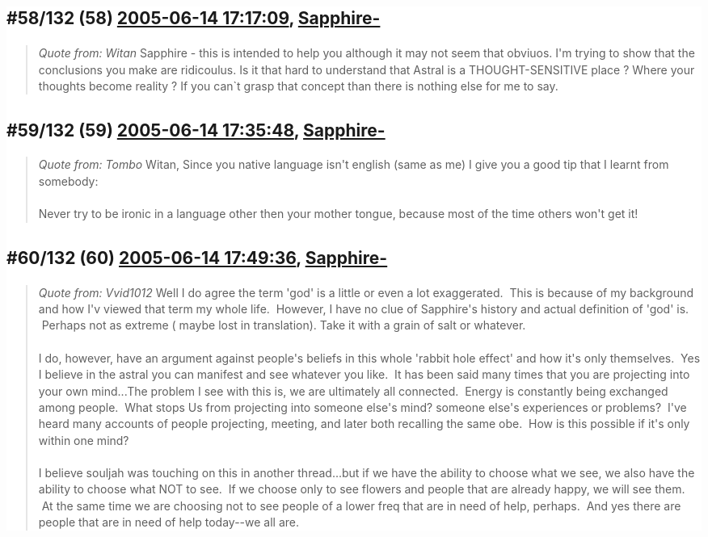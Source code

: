 ## \#58/132 (58) [2005-06-14 17:17:09](https://www.astralpulse.com/forums/index.php?msg=166610), [Sapphire-](https://www.astralpulse.com/forums/profile/?u=9229)  ##
<section>
<blockquote class="bbc_standard_quote">
 <cite>
  Quote from: Witan
 </cite>
 Sapphire - this is intended to help you although it may not seem that obviuos. I'm trying to show that the conclusions you make are ridicoulus. Is it that hard to understand that Astral is a THOUGHT-SENSITIVE place ? Where your thoughts become reality ? If you can`t grasp that concept than there is nothing else for me to say.
</blockquote>
</section>

## \#59/132 (59) [2005-06-14 17:35:48](https://www.astralpulse.com/forums/index.php?msg=166615), [Sapphire-](https://www.astralpulse.com/forums/profile/?u=9229)  ##
<section>
<blockquote class="bbc_standard_quote">
 <cite>
  Quote from: Tombo
 </cite>
 Witan, Since you native language isn't english (same as me) I give you a good tip that I learnt from somebody:
 <br>
 <br>
 Never try to be ironic in a language other then your mother tongue, because most of the time others won't get it!
</blockquote>
</section>

## \#60/132 (60) [2005-06-14 17:49:36](https://www.astralpulse.com/forums/index.php?msg=166616), [Sapphire-](https://www.astralpulse.com/forums/profile/?u=9229)  ##
<section>
<blockquote class="bbc_standard_quote">
 <cite>
  Quote from: Vvid1012
 </cite>
 Well I do agree the term 'god' is a little or even a lot exaggerated.  This is because of my background and how I'v viewed that term my whole life.  However, I have no clue of Sapphire's history and actual definition of 'god' is.  Perhaps not as extreme ( maybe lost in translation). Take it with a grain of salt or whatever.
 <br>
 <br>
 I do, however, have an argument against people's beliefs in this whole 'rabbit hole effect' and how it's only themselves.  Yes I believe in the astral you can manifest and see whatever you like.  It has been said many times that you are projecting into your own mind...The problem I see with this is, we are ultimately all connected.  Energy is constantly being exchanged among people.  What stops Us from projecting into someone else's mind? someone else's experiences or problems?  I've heard many accounts of people projecting, meeting, and later both recalling the same obe.  How is this possible if it's only within one mind?
 <br>
 <br>
 I believe souljah was touching on this in another thread...but if we have the ability to choose what we see, we also have the ability to choose what NOT to see.  If we choose only to see flowers and people that are already happy, we will see them.  At the same time we are choosing not to see people of a lower freq that are in need of help, perhaps.  And yes there are people that are in need of help today--we all are.
 <br>
